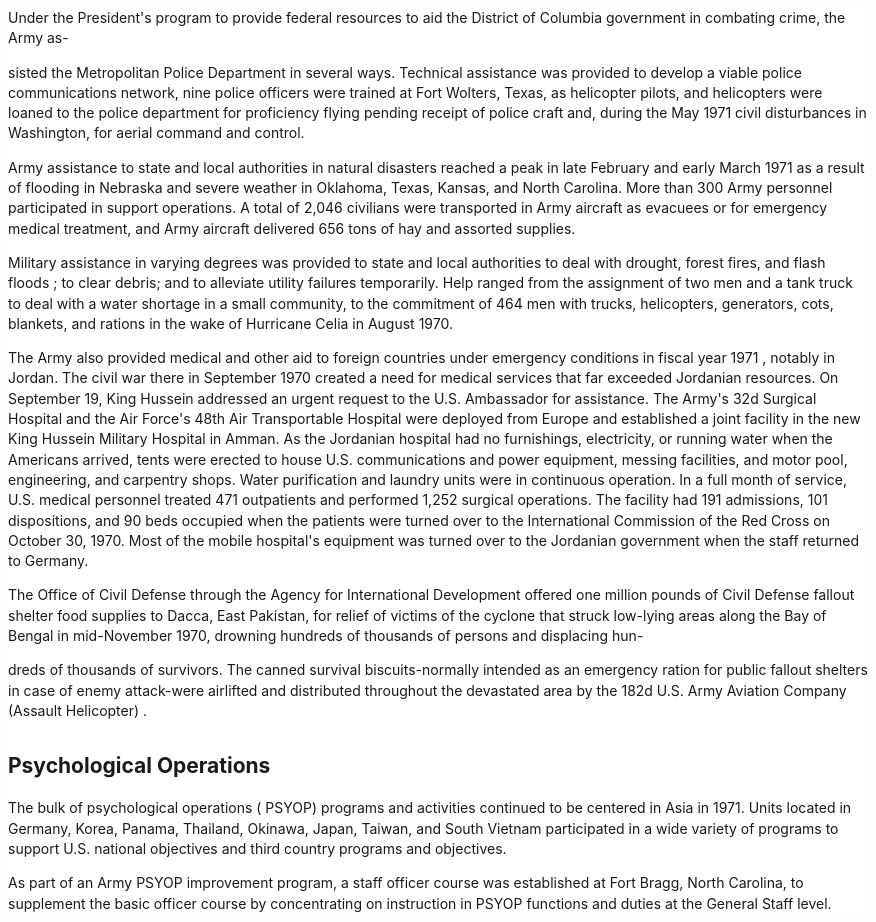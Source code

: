 Under the President's program to provide federal resources to aid the District of Columbia government in combating crime, the Army as-



sisted the Metropolitan Police Department in several ways. Technical assistance was provided to develop a viable police communications network, nine police officers were trained at Fort Wolters, Texas, as helicopter pilots, and helicopters were loaned to the police department for proficiency flying pending receipt of police craft and, during the May 1971 civil disturbances in Washington, for aerial command and control.

Army assistance to state and local authorities in natural disasters reached a peak in late February and early March 1971 as a result of flooding in Nebraska and severe weather in Oklahoma, Texas, Kansas, and North Carolina. More than 300 Army personnel participated in support operations. A total of 2,046 civilians were transported in Army aircraft as evacuees or for emergency medical treatment, and Army aircraft delivered 656 tons of hay and assorted supplies.

Military assistance in varying degrees was provided to state and local authorities to deal with drought, forest fires, and flash floods ; to clear debris; and to alleviate utility failures temporarily. Help ranged from the assignment of two men and a tank truck to deal with a water shortage in a small community, to the commitment of 464 men with trucks, helicopters, generators, cots, blankets, and rations in the wake of Hurricane Celia in August 1970.

The Army also provided medical and other aid to foreign countries under emergency conditions in fiscal year 1971 , notably in Jordan. The civil war there in September 1970 created a need for medical services that far exceeded Jordanian resources. On September 19, King Hussein addressed an urgent request to the U.S. Ambassador for assistance. The Army's 32d Surgical Hospital and the Air Force's 48th Air Transportable Hospital were deployed from Europe and established a joint facility in the new King Hussein Military Hospital in Amman. As the Jordanian hospital had no furnishings, electricity, or running water when the Americans arrived, tents were erected to house U.S. communications and power equipment, messing facilities, and motor pool, engineering, and carpentry shops. Water purification and laundry units were in continuous operation. In a full month of service, U.S. medical personnel treated 471 outpatients and performed 1,252 surgical operations. The facility had 191 admissions, 101 dispositions, and 90 beds occupied when the patients were turned over to the International Commission of the Red Cross on October 30, 1970. Most of the mobile hospital's equipment was turned over to the Jordanian government when the staff returned to Germany.

The Office of Civil Defense through the Agency for International Development offered one million pounds of Civil Defense fallout shelter food supplies to Dacca, East Pakistan, for relief of victims of the cyclone that struck low-lying areas along the Bay of Bengal in mid-November 1970, drowning hundreds of thousands of persons and displacing hun-



dreds of thousands of survivors. The canned survival biscuits-normally intended as an emergency ration for public fallout shelters in case of enemy attack-were airlifted and distributed throughout the devastated area by the 182d U.S. Army Aviation Company (Assault Helicopter) .

## Psychological Operations

The bulk of psychological operations ( PSYOP) programs and activities continued to be centered in Asia in 1971. Units located in Germany, Korea, Panama, Thailand, Okinawa, Japan, Taiwan, and South Vietnam participated in a wide variety of programs to support U.S. national objectives and third country programs and objectives.

As part of an Army PSYOP improvement program, a staff officer course was established at Fort Bragg, North Carolina, to supplement the basic officer course by concentrating on instruction in PSYOP functions and duties at the General Staff level.

